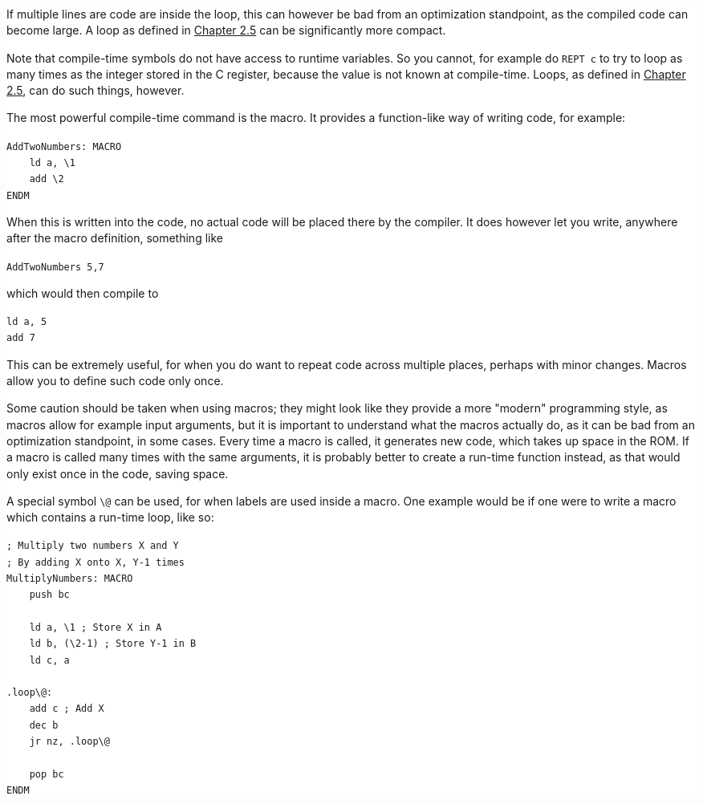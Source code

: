 If multiple lines are code are inside the loop, this can however be bad from an optimization standpoint, as the compiled code can become large. A loop as defined in [Chapter 2.5](#loops) can be significantly more compact.

Note that compile-time symbols do not have access to runtime variables. So you cannot, for example do `REPT c` to try to loop as many times as the integer stored in the C register, because the value is not known at compile-time. Loops, as defined in [Chapter 2.5](#loops), can do such things, however.

The most powerful compile-time command is the macro. It provides a function-like way of writing code, for example:

```
AddTwoNumbers: MACRO
    ld a, \1
    add \2
ENDM
```

When this is written into the code, no actual code will be placed there by the compiler. It does however let you write, anywhere after the macro definition, something like

```
AddTwoNumbers 5,7
```

which would then compile to

```
ld a, 5
add 7
```

This can be extremely useful, for when you do want to repeat code across multiple places, perhaps with minor changes. Macros allow you to define such code only once.

Some caution should be taken when using macros; they might look like they provide a more "modern" programming style, as macros allow for example input arguments, but it is important to understand what the macros actually do, as it can be bad from an optimization standpoint, in some cases. Every time a macro is called, it generates new code, which takes up space in the ROM. If a macro is called many times with the same arguments, it is probably better to create a run-time function instead, as that would only exist once in the code, saving space.

A special symbol `\@` can be used, for when labels are used inside a macro. One example would be if one were to write a macro which contains a run-time loop, like so:

```
; Multiply two numbers X and Y
; By adding X onto X, Y-1 times
MultiplyNumbers: MACRO
	push bc

    ld a, \1 ; Store X in A
    ld b, (\2-1) ; Store Y-1 in B
    ld c, a

.loop\@:
    add c ; Add X
    dec b
    jr nz, .loop\@

    pop bc
ENDM
```
